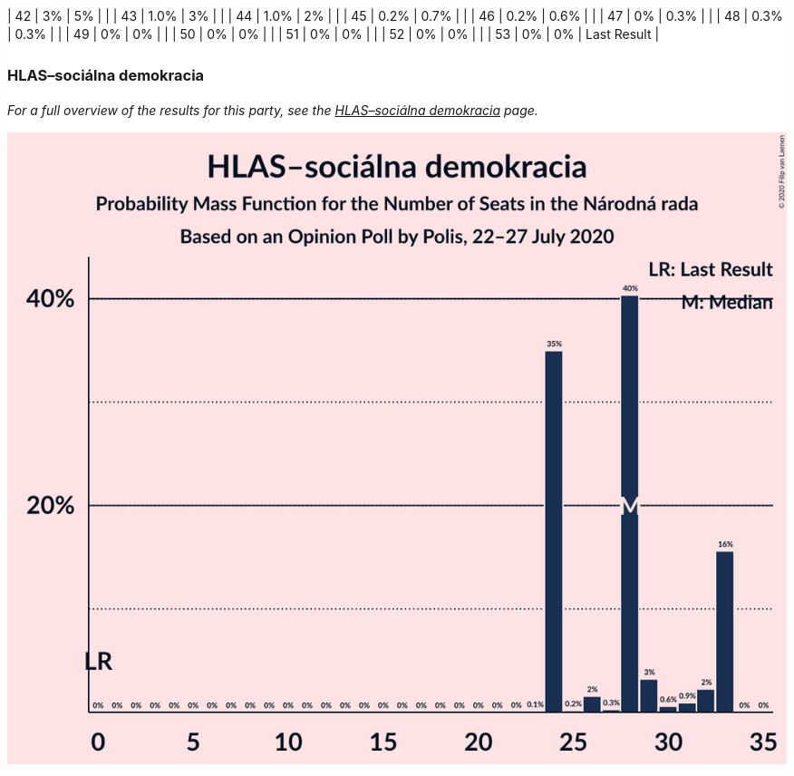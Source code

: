 | 42 | 3% | 5% |  |
| 43 | 1.0% | 3% |  |
| 44 | 1.0% | 2% |  |
| 45 | 0.2% | 0.7% |  |
| 46 | 0.2% | 0.6% |  |
| 47 | 0% | 0.3% |  |
| 48 | 0.3% | 0.3% |  |
| 49 | 0% | 0% |  |
| 50 | 0% | 0% |  |
| 51 | 0% | 0% |  |
| 52 | 0% | 0% |  |
| 53 | 0% | 0% | Last Result |

### HLAS–sociálna demokracia

*For a full overview of the results for this party, see the [HLAS–sociálna demokracia](party-hlas–sociálnademokracia.html) page.*

![Graph with seats probability mass function not yet produced](2020-07-27-Polis-seats-pmf-hlas–sociálnademokracia.png "Seats Probability Mass Function")
